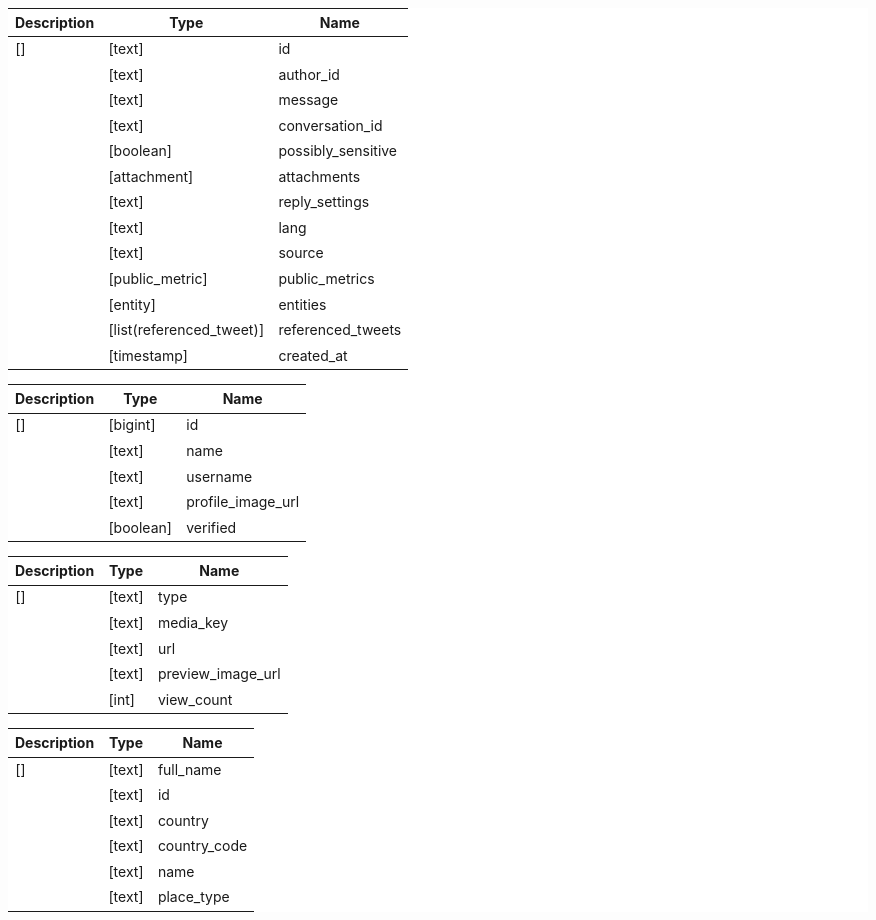 | Description | Type | Name |
| --- | --- | --- |
| [] | [text] | id |
|     | [text] | author_id |
|     | [text] | message |
|     | [text] | conversation_id |
|     | [boolean] | possibly_sensitive |
|     | [attachment] | attachments |
|     | [text] | reply_settings |
|     | [text] | lang |
|     | [text] | source |
|     | [public_metric] | public_metrics |
|     | [entity] | entities |
|     | [list(referenced_tweet)] | referenced_tweets |
|     | [timestamp] | created_at |

| Description | Type | Name |
| --- | --- | --- |
| [] | [bigint] | id |
|     | [text] | name |
|     | [text] | username |
|     | [text] | profile_image_url |
|     | [boolean] | verified |

| Description | Type | Name |
| --- | --- | --- |
| [] | [text] | type |
|     | [text] | media_key |
|     | [text] | url |
|     | [text] | preview_image_url |
|     | [int] | view_count |

| Description | Type | Name |
| --- | --- | --- |
| [] | [text] | full_name |
|     | [text] | id |
|     | [text] | country |
|     | [text] | country_code |
|     | [text] | name |
|     | [text] | place_type |
